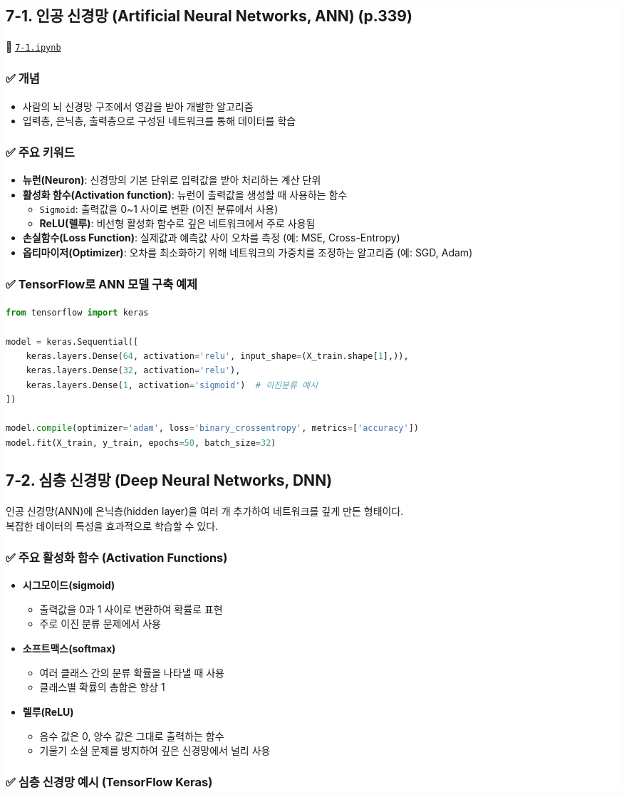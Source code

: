 
## 7-1. 인공 신경망 (Artificial Neural Networks, ANN) (p.339)  
📂 [`7-1.ipynb`](#)

### ✅ 개념
- 사람의 뇌 신경망 구조에서 영감을 받아 개발한 알고리즘
- 입력층, 은닉층, 출력층으로 구성된 네트워크를 통해 데이터를 학습

### ✅ 주요 키워드
- **뉴런(Neuron)**: 신경망의 기본 단위로 입력값을 받아 처리하는 계산 단위
- **활성화 함수(Activation function)**: 뉴런이 출력값을 생성할 때 사용하는 함수
  - `Sigmoid`: 출력값을 0~1 사이로 변환 (이진 분류에서 사용)
  - **ReLU(렐루)**: 비선형 활성화 함수로 깊은 네트워크에서 주로 사용됨
- **손실함수(Loss Function)**: 실제값과 예측값 사이 오차를 측정 (예: MSE, Cross-Entropy)
- **옵티마이저(Optimizer)**: 오차를 최소화하기 위해 네트워크의 가중치를 조정하는 알고리즘 (예: SGD, Adam)

### ✅ TensorFlow로 ANN 모델 구축 예제
```python
from tensorflow import keras

model = keras.Sequential([
    keras.layers.Dense(64, activation='relu', input_shape=(X_train.shape[1],)),
    keras.layers.Dense(32, activation='relu'),
    keras.layers.Dense(1, activation='sigmoid')  # 이진분류 예시
])

model.compile(optimizer='adam', loss='binary_crossentropy', metrics=['accuracy'])
model.fit(X_train, y_train, epochs=50, batch_size=32)
```

## 7-2. 심층 신경망 (Deep Neural Networks, DNN)

인공 신경망(ANN)에 은닉층(hidden layer)을 여러 개 추가하여 네트워크를 깊게 만든 형태이다.  
복잡한 데이터의 특성을 효과적으로 학습할 수 있다.

### ✅ 주요 활성화 함수 (Activation Functions)

- **시그모이드(sigmoid)**  
  - 출력값을 0과 1 사이로 변환하여 확률로 표현
  - 주로 이진 분류 문제에서 사용

- **소프트맥스(softmax)**  
  - 여러 클래스 간의 분류 확률을 나타낼 때 사용
  - 클래스별 확률의 총합은 항상 1

- **렐루(ReLU)**  
  - 음수 값은 0, 양수 값은 그대로 출력하는 함수
  - 기울기 소실 문제를 방지하여 깊은 신경망에서 널리 사용

### ✅ 심층 신경망 예시 (TensorFlow Keras)
